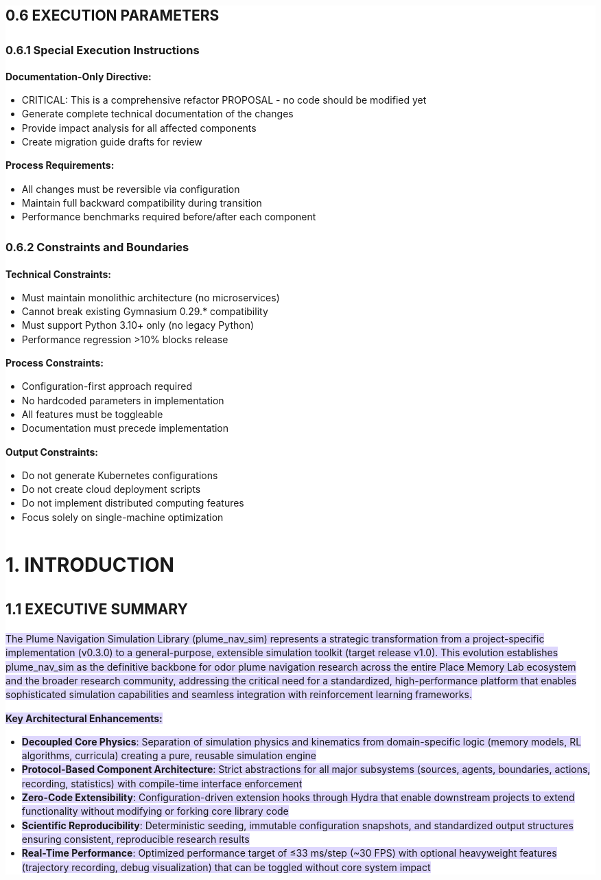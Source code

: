 ## 0.6 EXECUTION PARAMETERS

### 0.6.1 Special Execution Instructions

**Documentation-Only Directive:**
- CRITICAL: This is a comprehensive refactor PROPOSAL - no code should be modified yet
- Generate complete technical documentation of the changes
- Provide impact analysis for all affected components
- Create migration guide drafts for review

**Process Requirements:**
- All changes must be reversible via configuration
- Maintain full backward compatibility during transition
- Performance benchmarks required before/after each component

### 0.6.2 Constraints and Boundaries

**Technical Constraints:**
- Must maintain monolithic architecture (no microservices)
- Cannot break existing Gymnasium 0.29.* compatibility
- Must support Python 3.10+ only (no legacy Python)
- Performance regression >10% blocks release

**Process Constraints:**
- Configuration-first approach required
- No hardcoded parameters in implementation
- All features must be toggleable
- Documentation must precede implementation

**Output Constraints:**
- Do not generate Kubernetes configurations
- Do not create cloud deployment scripts
- Do not implement distributed computing features
- Focus solely on single-machine optimization

# 1. INTRODUCTION

## 1.1 EXECUTIVE SUMMARY

<span style="background-color: rgba(91, 57, 243, 0.2)">The Plume Navigation Simulation Library (plume_nav_sim) represents a strategic transformation from a project-specific implementation (v0.3.0) to a general-purpose, extensible simulation toolkit (target release v1.0). This evolution establishes plume_nav_sim as the definitive backbone for odor plume navigation research across the entire Place Memory Lab ecosystem and the broader research community, addressing the critical need for a standardized, high-performance platform that enables sophisticated simulation capabilities and seamless integration with reinforcement learning frameworks.</span>

<span style="background-color: rgba(91, 57, 243, 0.2)">**Key Architectural Enhancements:**</span>
- <span style="background-color: rgba(91, 57, 243, 0.2)">**Decoupled Core Physics**: Separation of simulation physics and kinematics from domain-specific logic (memory models, RL algorithms, curricula) creating a pure, reusable simulation engine</span>
- <span style="background-color: rgba(91, 57, 243, 0.2)">**Protocol-Based Component Architecture**: Strict abstractions for all major subsystems (sources, agents, boundaries, actions, recording, statistics) with compile-time interface enforcement</span>
- <span style="background-color: rgba(91, 57, 243, 0.2)">**Zero-Code Extensibility**: Configuration-driven extension hooks through Hydra that enable downstream projects to extend functionality without modifying or forking core library code</span>
- <span style="background-color: rgba(91, 57, 243, 0.2)">**Scientific Reproducibility**: Deterministic seeding, immutable configuration snapshots, and standardized output structures ensuring consistent, reproducible research results</span>
- <span style="background-color: rgba(91, 57, 243, 0.2)">**Real-Time Performance**: Optimized performance target of ≤33 ms/step (~30 FPS) with optional heavyweight features (trajectory recording, debug visualization) that can be toggled without core system impact</span>
